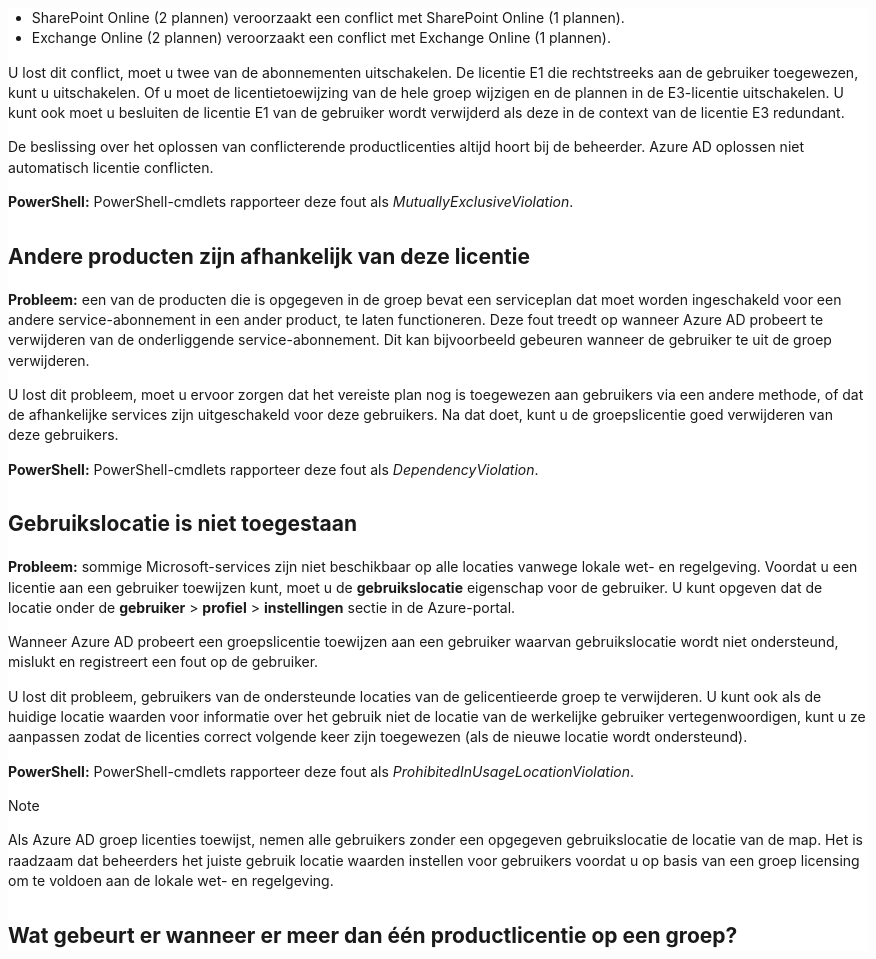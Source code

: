 -   SharePoint Online (2 plannen) veroorzaakt een conflict met SharePoint Online (1 plannen).
-   Exchange Online (2 plannen) veroorzaakt een conflict met Exchange Online (1 plannen).

U lost dit conflict, moet u twee van de abonnementen uitschakelen. De licentie E1 die rechtstreeks aan de gebruiker toegewezen, kunt u uitschakelen. Of u moet de licentietoewijzing van de hele groep wijzigen en de plannen in de E3-licentie uitschakelen. U kunt ook moet u besluiten de licentie E1 van de gebruiker wordt verwijderd als deze in de context van de licentie E3 redundant.

De beslissing over het oplossen van conflicterende productlicenties altijd hoort bij de beheerder. Azure AD oplossen niet automatisch licentie conflicten.

**PowerShell:** PowerShell-cmdlets rapporteer deze fout als _MutuallyExclusiveViolation_.

## <a name="other-products-depend-on-this-license"></a>Andere producten zijn afhankelijk van deze licentie

**Probleem:** een van de producten die is opgegeven in de groep bevat een serviceplan dat moet worden ingeschakeld voor een andere service-abonnement in een ander product, te laten functioneren. Deze fout treedt op wanneer Azure AD probeert te verwijderen van de onderliggende service-abonnement. Dit kan bijvoorbeeld gebeuren wanneer de gebruiker te uit de groep verwijderen.

U lost dit probleem, moet u ervoor zorgen dat het vereiste plan nog is toegewezen aan gebruikers via een andere methode, of dat de afhankelijke services zijn uitgeschakeld voor deze gebruikers. Na dat doet, kunt u de groepslicentie goed verwijderen van deze gebruikers.

**PowerShell:** PowerShell-cmdlets rapporteer deze fout als _DependencyViolation_.

## <a name="usage-location-isnt-allowed"></a>Gebruikslocatie is niet toegestaan

**Probleem:** sommige Microsoft-services zijn niet beschikbaar op alle locaties vanwege lokale wet- en regelgeving. Voordat u een licentie aan een gebruiker toewijzen kunt, moet u de **gebruikslocatie** eigenschap voor de gebruiker. U kunt opgeven dat de locatie onder de **gebruiker** > **profiel** > **instellingen** sectie in de Azure-portal.

Wanneer Azure AD probeert een groepslicentie toewijzen aan een gebruiker waarvan gebruikslocatie wordt niet ondersteund, mislukt en registreert een fout op de gebruiker.

U lost dit probleem, gebruikers van de ondersteunde locaties van de gelicentieerde groep te verwijderen. U kunt ook als de huidige locatie waarden voor informatie over het gebruik niet de locatie van de werkelijke gebruiker vertegenwoordigen, kunt u ze aanpassen zodat de licenties correct volgende keer zijn toegewezen (als de nieuwe locatie wordt ondersteund).

**PowerShell:** PowerShell-cmdlets rapporteer deze fout als _ProhibitedInUsageLocationViolation_.

> [!NOTE]
> Als Azure AD groep licenties toewijst, nemen alle gebruikers zonder een opgegeven gebruikslocatie de locatie van de map. Het is raadzaam dat beheerders het juiste gebruik locatie waarden instellen voor gebruikers voordat u op basis van een groep licensing om te voldoen aan de lokale wet- en regelgeving.

## <a name="what-happens-when-theres-more-than-one-product-license-on-a-group"></a>Wat gebeurt er wanneer er meer dan één productlicentie op een groep?
